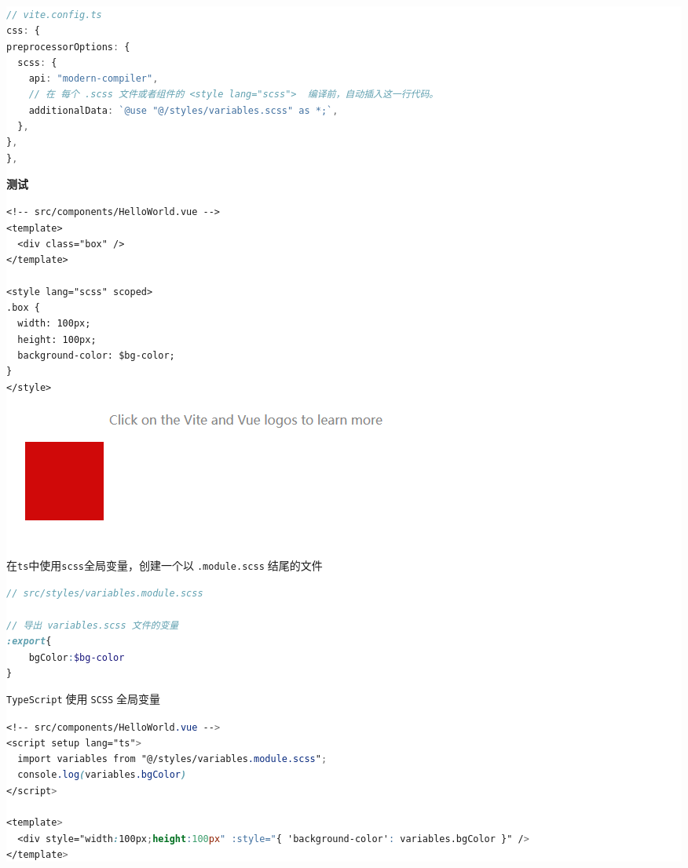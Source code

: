 ```ts
// vite.config.ts
css: {
preprocessorOptions: {
  scss: {
    api: "modern-compiler",
    // 在 每个 .scss 文件或者组件的 <style lang="scss">  编译前，自动插入这一行代码。
    additionalData: `@use "@/styles/variables.scss" as *;`,
  },
},
},
```

**测试**

```vue
<!-- src/components/HelloWorld.vue -->
<template>
  <div class="box" />
</template>

<style lang="scss" scoped>
.box {
  width: 100px;
  height: 100px;
  background-color: $bg-color;
}
</style>
```

![image-20250421202105331](../typora-pic/image-20250421202105331.png)

在`ts`中使用`scss`全局变量，创建一个以 `.module.scss` 结尾的文件

```scss
// src/styles/variables.module.scss

// 导出 variables.scss 文件的变量
:export{
    bgColor:$bg-color
}
```

`TypeScript` 使用 `SCSS` 全局变量

```scss
<!-- src/components/HelloWorld.vue -->
<script setup lang="ts">
  import variables from "@/styles/variables.module.scss";
  console.log(variables.bgColor)  
</script>

<template>
  <div style="width:100px;height:100px" :style="{ 'background-color': variables.bgColor }" />
</template>
```
